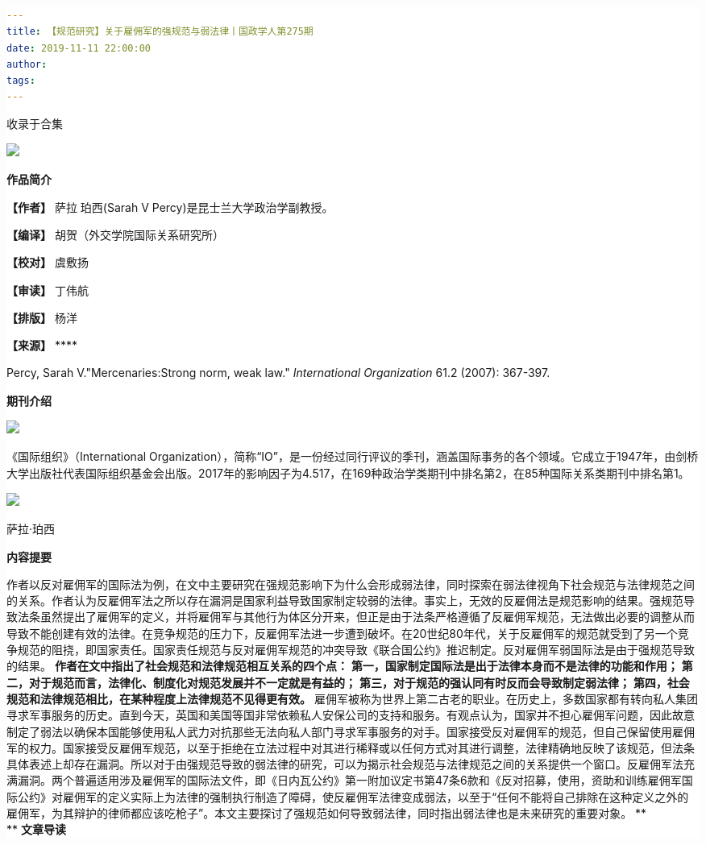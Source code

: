 ```yaml
---
title: 【规范研究】关于雇佣军的强规范与弱法律丨国政学人第275期
date: 2019-11-11 22:00:00
author: 
tags: 
---
```



收录于合集

  

![](/images/2949/2.gif)  

  

**作品简介**

  

 **【作者】** 萨拉 珀西(Sarah V Percy)是昆士兰大学政治学副教授。

 **【编译】** 胡贺（外交学院国际关系研究所）

 **【校对】** 虞敷扬

 **【审读】** 丁伟航

 **【排版】** 杨洋

 **【来源】** ****

Percy, Sarah V."Mercenaries:Strong norm, weak law." _International
Organization_ 61.2 (2007): 367-397.

  

 **期刊介绍**

![](/images/2949/3.png)

  

《国际组织》（International
Organization），简称“IO”，是一份经过同行评议的季刊，涵盖国际事务的各个领域。它成立于1947年，由剑桥大学出版社代表国际组织基金会出版。2017年的影响因子为4.517，在169种政治学类期刊中排名第2，在85种国际关系类期刊中排名第1。

  

  

![](/images/2949/4.png)

萨拉·珀西

  

 **内容提要**

  

作者以反对雇佣军的国际法为例，在文中主要研究在强规范影响下为什么会形成弱法律，同时探索在弱法律视角下社会规范与法律规范之间的关系。作者认为反雇佣军法之所以存在漏洞是国家利益导致国家制定较弱的法律。事实上，无效的反雇佣法是规范影响的结果。强规范导致法条虽然提出了雇佣军的定义，并将雇佣军与其他行为体区分开来，但正是由于法条严格遵循了反雇佣军规范，无法做出必要的调整从而导致不能创建有效的法律。在竞争规范的压力下，反雇佣军法进一步遭到破坏。在20世纪80年代，关于反雇佣军的规范就受到了另一个竞争规范的阻挠，即国家责任。国家责任规范与反对雇佣军规范的冲突导致《联合国公约》推迟制定。反对雇佣军弱国际法是由于强规范导致的结果。
**作者在文中指出了社会规范和法律规范相互关系的四个点：** **第一，国家制定国际法是出于法律本身而不是法律的功能和作用；**
**第二，对于规范而言，法律化、制度化对规范发展并不一定就是有益的；** **第三，对于规范的强认同有时反而会导致制定弱法律；**
**第四，社会规范和法律规范相比，在某种程度上法律规范不见得更有效。**
雇佣军被称为世界上第二古老的职业。在历史上，多数国家都有转向私人集团寻求军事服务的历史。直到今天，英国和美国等国非常依赖私人安保公司的支持和服务。有观点认为，国家并不担心雇佣军问题，因此故意制定了弱法以确保本国能够使用私人武力对抗那些无法向私人部门寻求军事服务的对手。国家接受反对雇佣军的规范，但自己保留使用雇佣军的权力。国家接受反雇佣军规范，以至于拒绝在立法过程中对其进行稀释或以任何方式对其进行调整，法律精确地反映了该规范，但法条具体表述上却存在漏洞。所以对于由强规范导致的弱法律的研究，可以为揭示社会规范与法律规范之间的关系提供一个窗口。反雇佣军法充满漏洞。两个普遍适用涉及雇佣军的国际法文件，即《日内瓦公约》第一附加议定书第47条6款和《反对招募，使用，资助和训练雇佣军国际公约》对雇佣军的定义实际上为法律的强制执行制造了障碍，使反雇佣军法律变成弱法，以至于“任何不能将自己排除在这种定义之外的雇佣军，为其辩护的律师都应该吃枪子”。本文主要探讨了强规范如何导致弱法律，同时指出弱法律也是未来研究的重要对象。
**  
** **文章导读**  
